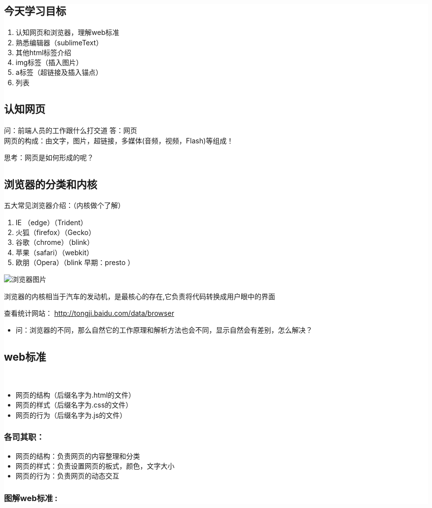 ## 今天学习目标

1. 认知网页和浏览器，理解web标准
2. 熟悉编辑器（sublimeText）
3. 其他html标签介绍
4. img标签（插入图片）
5. a标签（超链接及插入锚点）
6. 列表


## 认知网页

问：前端人员的工作跟什么打交道
答：网页
​	
网页的构成：由文字，图片，超链接，多媒体(音频，视频，Flash)等组成！

思考：网页是如何形成的呢？	

## 浏览器的分类和内核

五大常见浏览器介绍：（内核做个了解）
1. IE （edge）（Trident）
2. 火狐（firefox）（Gecko）
3. 谷歌（chrome）（blink）
4. 苹果（safari）（webkit）
5. 欧朋（Opera）（blink  早期：presto ）

![浏览器图片](media/b.png)

浏览器的内核相当于汽车的发动机，是最核心的存在,它负责将代码转换成用户眼中的界面

查看统计网站： <http://tongji.baidu.com/data/browser>

+ 问：浏览器的不同，那么自然它的工作原理和解析方法也会不同，显示自然会有差别，怎么解决？


## web标准
​	
+ 网页的结构（后缀名字为.html的文件）
+ 网页的样式（后缀名字为.css的文件）
+ 网页的行为（后缀名字为.js的文件）
​	
###	各司其职：

+ 网页的结构：负责网页的内容整理和分类
+ 网页的样式：负责设置网页的板式，颜色，文字大小
+ 网页的行为：负责网页的动态交互
​
### 图解web标准 :
